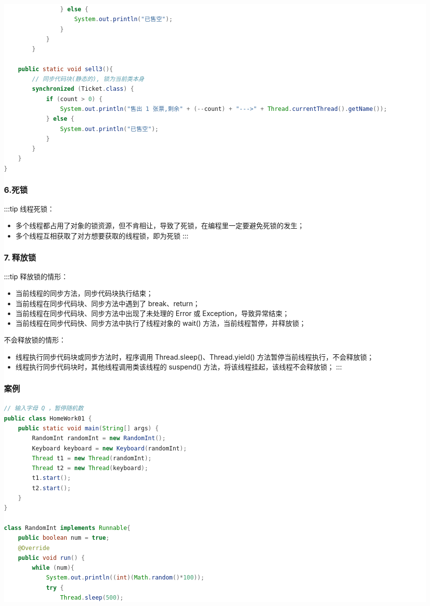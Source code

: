 ```java
                } else {
                    System.out.println("已售空");
                }
            }
        }

    public static void sell3(){
        // 同步代码块(静态的), 锁为当前类本身
        synchronized (Ticket.class) {
            if (count > 0) {
                System.out.println("售出 1 张票,剩余" + (--count) + "--->" + Thread.currentThread().getName());
            } else {
                System.out.println("已售空");
            }
        }
    }
}
```
### 6.死锁
:::tip
线程死锁：

- 多个线程都占用了对象的锁资源，但不肯相让，导致了死锁，在编程里一定要避免死锁的发生；
- 多个线程互相获取了对方想要获取的线程锁，即为死锁
:::

### 7. 释放锁
:::tip
释放锁的情形：

- 当前线程的同步方法，同步代码块执行结束；
- 当前线程在同步代码块、同步方法中遇到了 break、return；
- 当前线程在同步代码块、同步方法中出现了未处理的 Error 或 Exception，导致异常结束；
- 当前线程在同步代码快、同步方法中执行了线程对象的 wait() 方法，当前线程暂停，并释放锁；

不会释放锁的情形：

- 线程执行同步代码块或同步方法时，程序调用 Thread.sleep()、Thread.yield() 方法暂停当前线程执行，不会释放锁；
- 线程执行同步代码块时，其他线程调用类该线程的 suspend() 方法，将该线程挂起，该线程不会释放锁；
:::

### 案例
```java
// 输入字母 Q ，暂停随机数
public class HomeWork01 {
    public static void main(String[] args) {
        RandomInt randomInt = new RandomInt();
        Keyboard keyboard = new Keyboard(randomInt);
        Thread t1 = new Thread(randomInt);
        Thread t2 = new Thread(keyboard);
        t1.start();
        t2.start();
    }
}

class RandomInt implements Runnable{
    public boolean num = true;
    @Override
    public void run() {
        while (num){
            System.out.println((int)(Math.random()*100));
            try {
                Thread.sleep(500);
```